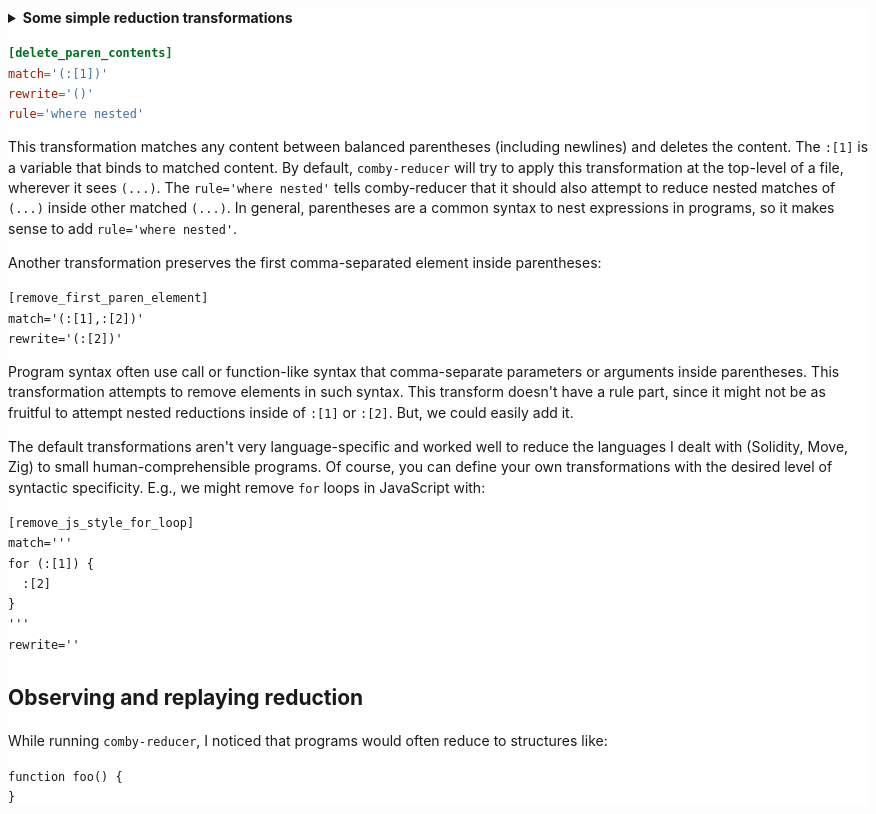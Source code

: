 <details><summary><strong>Some simple reduction transformations</strong></summary></details>

```toml
[delete_paren_contents]
match='(:[1])'
rewrite='()'
rule='where nested'
```

This transformation matches any content between balanced parentheses (including
newlines) and deletes the content. The `:[1]` is a variable that binds to
matched content. By default, `comby-reducer` will try to apply this
transformation at the top-level of a file, wherever it sees `(...)`. The
`rule='where nested'` tells comby-reducer that it should also attempt to reduce
nested matches of `(...)` inside other matched `(...)`. In general, parentheses
are a common syntax to nest expressions in programs, so it makes sense to add
`rule='where nested'`.


Another transformation preserves the first comma-separated element inside parentheses:

```
[remove_first_paren_element]
match='(:[1],:[2])'
rewrite='(:[2])'
```

Program syntax often use call or function-like syntax that comma-separate
parameters or arguments inside parentheses. This transformation attempts to remove
elements in such syntax. This transform doesn't have a rule part, since it might
not be as fruitful to attempt nested reductions inside of `:[1]` or `:[2]`. But,
we could easily add it.

The default transformations aren't very language-specific and worked well to
reduce the languages I dealt with (Solidity, Move, Zig) to small
human-comprehensible programs. Of course, you can define your own
transformations with the desired level of syntactic specificity. E.g., we might
remove `for` loops in JavaScript with:

```
[remove_js_style_for_loop]
match='''
for (:[1]) {
  :[2]
}
'''
rewrite=''
```


## Observing and replaying reduction

While running `comby-reducer`, I noticed that programs would often reduce to structures like:

```solidity
function foo() {
}
```
